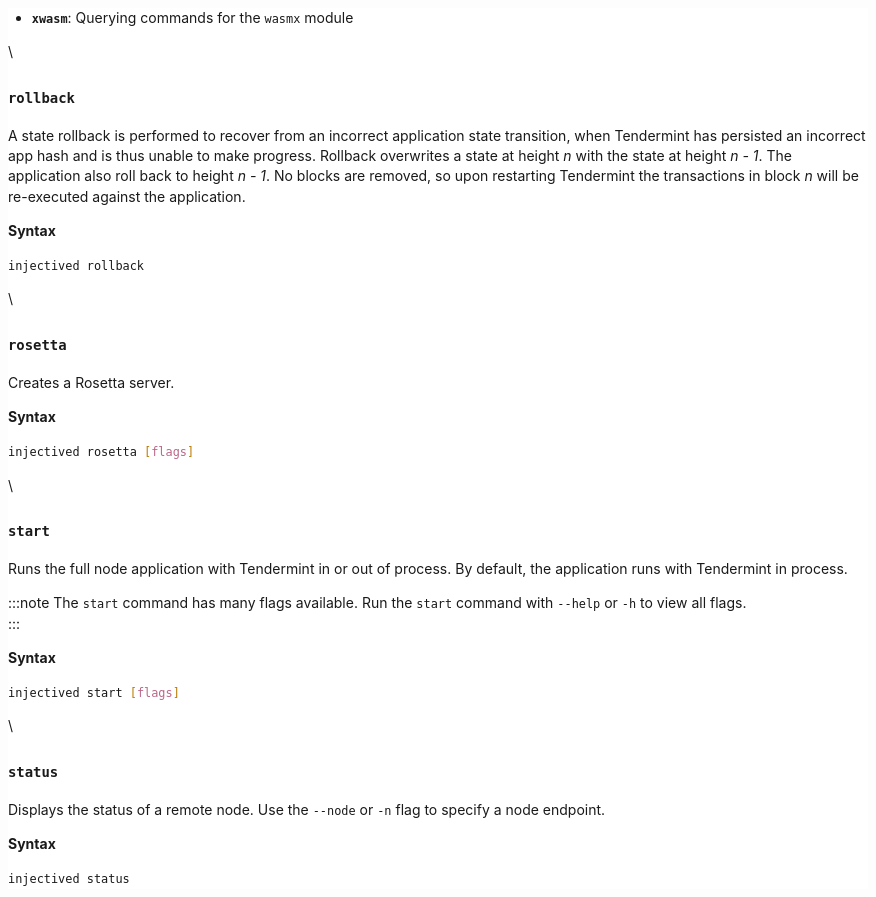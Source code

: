 * **`xwasm`**: Querying commands for the `wasmx` module

\


### `rollback`

A state rollback is performed to recover from an incorrect application state transition, when Tendermint has persisted an incorrect app hash and is thus unable to make progress. Rollback overwrites a state at height _n_ with the state at height _n - 1_. The application also roll back to height _n - 1_. No blocks are removed, so upon restarting Tendermint the transactions in block _n_ will be re-executed against the application.

**Syntax**

```bash
injectived rollback
```

\


### `rosetta`

Creates a Rosetta server.

**Syntax**

```bash
injectived rosetta [flags]
```

\


### `start`

Runs the full node application with Tendermint in or out of process. By default, the application runs with Tendermint in process.

:::note The `start` command has many flags available. Run the `start` command with `--help` or `-h` to view all flags.\
:::

**Syntax**

```bash
injectived start [flags]
```

\


### `status`

Displays the status of a remote node. Use the `--node` or `-n` flag to specify a node endpoint.

**Syntax**

```bash
injectived status
```
